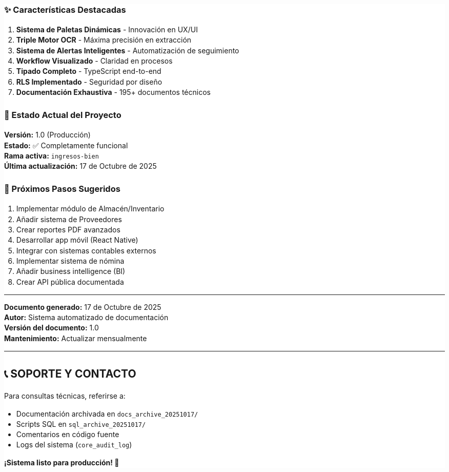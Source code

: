 ### ✨ Características Destacadas

1. **Sistema de Paletas Dinámicas** - Innovación en UX/UI
2. **Triple Motor OCR** - Máxima precisión en extracción
3. **Sistema de Alertas Inteligentes** - Automatización de seguimiento
4. **Workflow Visualizado** - Claridad en procesos
5. **Tipado Completo** - TypeScript end-to-end
6. **RLS Implementado** - Seguridad por diseño
7. **Documentación Exhaustiva** - 195+ documentos técnicos

### 🎯 Estado Actual del Proyecto

**Versión:** 1.0 (Producción)  
**Estado:** ✅ Completamente funcional  
**Rama activa:** `ingresos-bien`  
**Última actualización:** 17 de Octubre de 2025

### 📝 Próximos Pasos Sugeridos

1. Implementar módulo de Almacén/Inventario
2. Añadir sistema de Proveedores
3. Crear reportes PDF avanzados
4. Desarrollar app móvil (React Native)
5. Integrar con sistemas contables externos
6. Implementar sistema de nómina
7. Añadir business intelligence (BI)
8. Crear API pública documentada

---

**Documento generado:** 17 de Octubre de 2025  
**Autor:** Sistema automatizado de documentación  
**Versión del documento:** 1.0  
**Mantenimiento:** Actualizar mensualmente  

---

## 📞 SOPORTE Y CONTACTO

Para consultas técnicas, referirse a:
- Documentación archivada en `docs_archive_20251017/`
- Scripts SQL en `sql_archive_20251017/`
- Comentarios en código fuente
- Logs del sistema (`core_audit_log`)

**¡Sistema listo para producción! 🚀**
